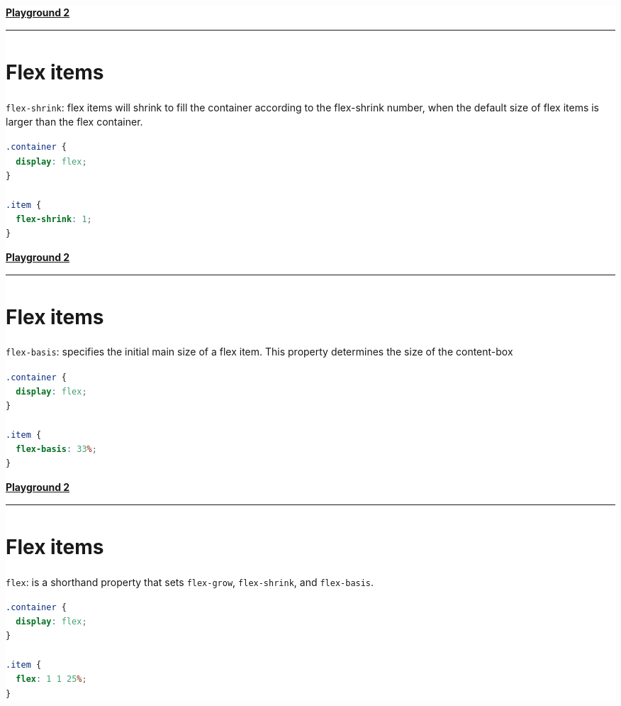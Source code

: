 **[Playground 2](https://codepen.io/pataruco/pen/BPbYPe)**

---

# Flex items

`flex-shrink`: flex items will shrink to fill the container according to the flex-shrink number, when the default size of flex items is larger than the flex container.

```css
.container {
  display: flex;
}

.item {
  flex-shrink: 1;
}
```

**[Playground 2](https://codepen.io/pataruco/pen/BPbYPe)**

---

# Flex items

`flex-basis`: specifies the initial main size of a flex item. This property determines the size of the content-box

```css
.container {
  display: flex;
}

.item {
  flex-basis: 33%;
}
```

**[Playground 2](https://codepen.io/pataruco/pen/BPbYPe)**

---

# Flex items

`flex`: is a shorthand property that sets `flex-grow`, `flex-shrink`, and `flex-basis`.

```css
.container {
  display: flex;
}

.item {
  flex: 1 1 25%;
}
```
